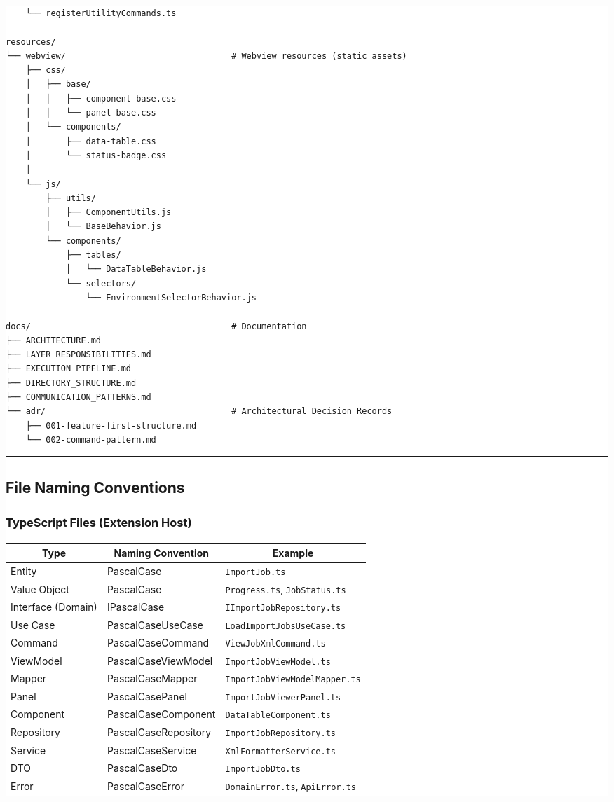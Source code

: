 ```
    └── registerUtilityCommands.ts

resources/
└── webview/                                 # Webview resources (static assets)
    ├── css/
    │   ├── base/
    │   │   ├── component-base.css
    │   │   └── panel-base.css
    │   └── components/
    │       ├── data-table.css
    │       └── status-badge.css
    │
    └── js/
        ├── utils/
        │   ├── ComponentUtils.js
        │   └── BaseBehavior.js
        └── components/
            ├── tables/
            │   └── DataTableBehavior.js
            └── selectors/
                └── EnvironmentSelectorBehavior.js

docs/                                        # Documentation
├── ARCHITECTURE.md
├── LAYER_RESPONSIBILITIES.md
├── EXECUTION_PIPELINE.md
├── DIRECTORY_STRUCTURE.md
├── COMMUNICATION_PATTERNS.md
└── adr/                                     # Architectural Decision Records
    ├── 001-feature-first-structure.md
    └── 002-command-pattern.md
```

---

## File Naming Conventions

### TypeScript Files (Extension Host)

| Type | Naming Convention | Example |
|------|-------------------|---------|
| Entity | PascalCase | `ImportJob.ts` |
| Value Object | PascalCase | `Progress.ts`, `JobStatus.ts` |
| Interface (Domain) | IPascalCase | `IImportJobRepository.ts` |
| Use Case | PascalCaseUseCase | `LoadImportJobsUseCase.ts` |
| Command | PascalCaseCommand | `ViewJobXmlCommand.ts` |
| ViewModel | PascalCaseViewModel | `ImportJobViewModel.ts` |
| Mapper | PascalCaseMapper | `ImportJobViewModelMapper.ts` |
| Panel | PascalCasePanel | `ImportJobViewerPanel.ts` |
| Component | PascalCaseComponent | `DataTableComponent.ts` |
| Repository | PascalCaseRepository | `ImportJobRepository.ts` |
| Service | PascalCaseService | `XmlFormatterService.ts` |
| DTO | PascalCaseDto | `ImportJobDto.ts` |
| Error | PascalCaseError | `DomainError.ts`, `ApiError.ts` |